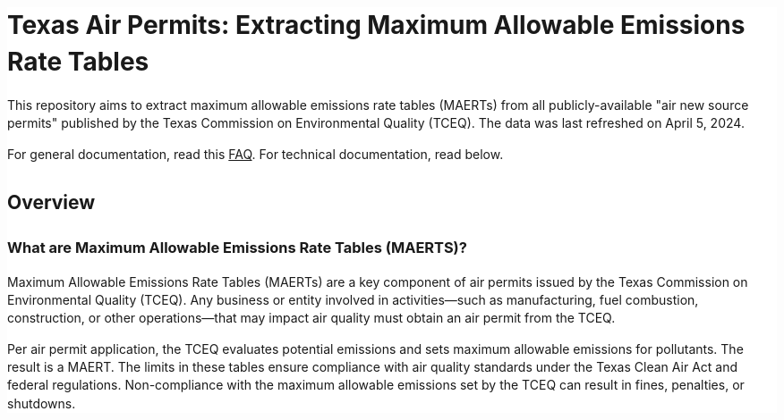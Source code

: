 # Texas Air Permits: Extracting Maximum Allowable Emissions Rate Tables

This repository aims to extract maximum allowable emissions rate tables (MAERTs) from all publicly-available "air new source permits" published by the Texas Commission on Environmental Quality (TCEQ). The data was last refreshed on April 5, 2024.

For general documentation, read this [FAQ](https://docs.google.com/document/d/1dJIYn_4FDi1xqVX2ouW0tIdX0m9RxJCeMvTg_j1kJ8w/edit?usp=sharing). For technical documentation, read below.

## Overview

### What are Maximum Allowable Emissions Rate Tables (MAERTS)?

Maximum Allowable Emissions Rate Tables (MAERTs) are a key component of air permits issued by the Texas Commission on Environmental Quality (TCEQ). Any business or entity involved in activities—such as manufacturing, fuel combustion, construction, or other operations—that may impact air quality must obtain an air permit from the TCEQ.

Per air permit application, the TCEQ evaluates potential emissions and sets maximum allowable emissions for pollutants. The result is a MAERT. The limits in these tables ensure compliance with air quality standards under the Texas Clean Air Act and federal regulations. Non-compliance with the maximum allowable emissions set by the TCEQ can result in fines, penalties, or shutdowns.
